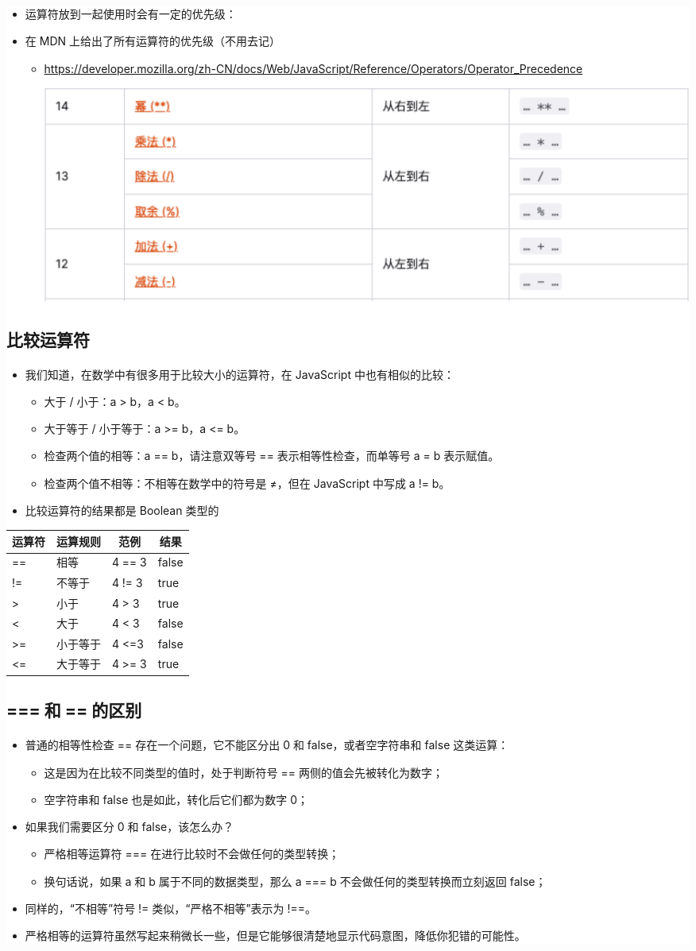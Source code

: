 - 运算符放到一起使用时会有一定的优先级：

- 在 MDN 上给出了所有运算符的优先级（不用去记）

  - https://developer.mozilla.org/zh-CN/docs/Web/JavaScript/Reference/Operators/Operator_Precedence

    ![image-20220509200718639](./img/image-20220509200718639.png)

## 比较运算符

- 我们知道，在数学中有很多用于比较大小的运算符，在 JavaScript 中也有相似的比较：

  - 大于 / 小于：a > b，a < b。

  - 大于等于 / 小于等于：a >= b，a <= b。

  - 检查两个值的相等：a == b，请注意双等号 == 表示相等性检查，而单等号 a = b 表示赋值。

  - 检查两个值不相等：不相等在数学中的符号是 ≠，但在 JavaScript 中写成 a != b。

- 比较运算符的结果都是 Boolean 类型的

| 运算符 | 运算规则 | 范例   | 结果  |
| ------ | -------- | ------ | ----- |
| ==     | 相等     | 4 == 3 | false |
| !=     | 不等于   | 4 != 3 | true  |
| >      | 小于     | 4 > 3  | true  |
| <      | 大于     | 4 < 3  | false |
| >=     | 小于等于 | 4 <=3  | false |
| <=     | 大于等于 | 4 >= 3 | true  |

## === 和 == 的区别

- 普通的相等性检查 == 存在一个问题，它不能区分出 0 和 false，或者空字符串和 false 这类运算：

  - 这是因为在比较不同类型的值时，处于判断符号 == 两侧的值会先被转化为数字；

  - 空字符串和 false 也是如此，转化后它们都为数字 0；

- 如果我们需要区分 0 和 false，该怎么办？

  - 严格相等运算符 === 在进行比较时不会做任何的类型转换；

  - 换句话说，如果 a 和 b 属于不同的数据类型，那么 a === b 不会做任何的类型转换而立刻返回 false；

- 同样的，“不相等”符号 != 类似，“严格不相等”表示为 !==。

- 严格相等的运算符虽然写起来稍微长一些，但是它能够很清楚地显示代码意图，降低你犯错的可能性。
